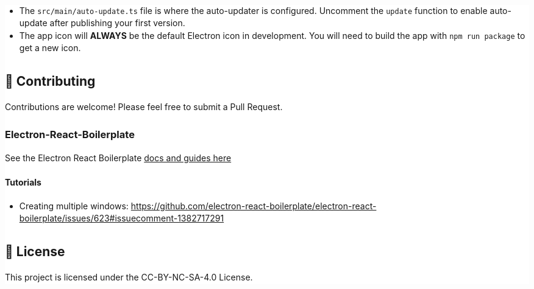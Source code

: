- The `src/main/auto-update.ts` file is where the auto-updater is configured. Uncomment the `update` function to enable auto-update after publishing your first version.
- The app icon will **ALWAYS** be the default Electron icon in development. You will need to build the app with `npm run package` to get a new icon.

## 🤝 Contributing

Contributions are welcome! Please feel free to submit a Pull Request.

### Electron-React-Boilerplate

See the Electron React Boilerplate [docs and guides here](https://electron-react-boilerplate.js.org/docs/installation)

#### Tutorials

- Creating multiple windows: <https://github.com/electron-react-boilerplate/electron-react-boilerplate/issues/623#issuecomment-1382717291>

## 📄 License

This project is licensed under the CC-BY-NC-SA-4.0 License.

[github-actions-status]: https://github.com/lacymorrow/electron-shadcn-boilerplate/workflows/Build/badge.svg
[github-actions-url]: https://github.com/lacymorrow/electron-shadcn-boilerplate/actions
[github-tag-image]: https://img.shields.io/github/tag/electron-react-boilerplate/electron-react-boilerplate.svg?label=version
[github-tag-url]: https://github.com/lacymorrow/electron-shadcn-boilerplate/releases/latest
